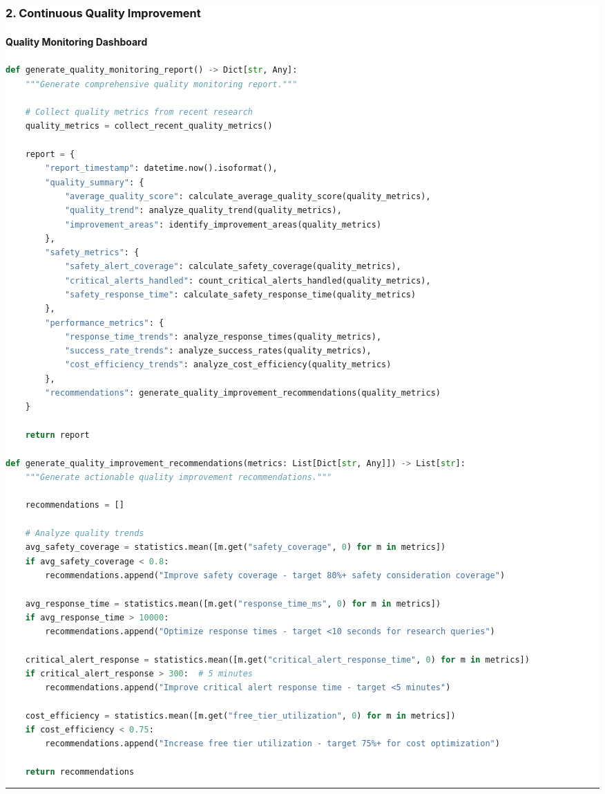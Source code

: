 ### 2. Continuous Quality Improvement

#### Quality Monitoring Dashboard

```python
def generate_quality_monitoring_report() -> Dict[str, Any]:
    """Generate comprehensive quality monitoring report."""

    # Collect quality metrics from recent research
    quality_metrics = collect_recent_quality_metrics()

    report = {
        "report_timestamp": datetime.now().isoformat(),
        "quality_summary": {
            "average_quality_score": calculate_average_quality_score(quality_metrics),
            "quality_trend": analyze_quality_trend(quality_metrics),
            "improvement_areas": identify_improvement_areas(quality_metrics)
        },
        "safety_metrics": {
            "safety_alert_coverage": calculate_safety_coverage(quality_metrics),
            "critical_alerts_handled": count_critical_alerts_handled(quality_metrics),
            "safety_response_time": calculate_safety_response_time(quality_metrics)
        },
        "performance_metrics": {
            "response_time_trends": analyze_response_times(quality_metrics),
            "success_rate_trends": analyze_success_rates(quality_metrics),
            "cost_efficiency_trends": analyze_cost_efficiency(quality_metrics)
        },
        "recommendations": generate_quality_improvement_recommendations(quality_metrics)
    }

    return report

def generate_quality_improvement_recommendations(metrics: List[Dict[str, Any]]) -> List[str]:
    """Generate actionable quality improvement recommendations."""

    recommendations = []

    # Analyze quality trends
    avg_safety_coverage = statistics.mean([m.get("safety_coverage", 0) for m in metrics])
    if avg_safety_coverage < 0.8:
        recommendations.append("Improve safety coverage - target 80%+ safety consideration coverage")

    avg_response_time = statistics.mean([m.get("response_time_ms", 0) for m in metrics])
    if avg_response_time > 10000:
        recommendations.append("Optimize response times - target <10 seconds for research queries")

    critical_alert_response = statistics.mean([m.get("critical_alert_response_time", 0) for m in metrics])
    if critical_alert_response > 300:  # 5 minutes
        recommendations.append("Improve critical alert response time - target <5 minutes")

    cost_efficiency = statistics.mean([m.get("free_tier_utilization", 0) for m in metrics])
    if cost_efficiency < 0.75:
        recommendations.append("Increase free tier utilization - target 75%+ for cost optimization")

    return recommendations
```

---